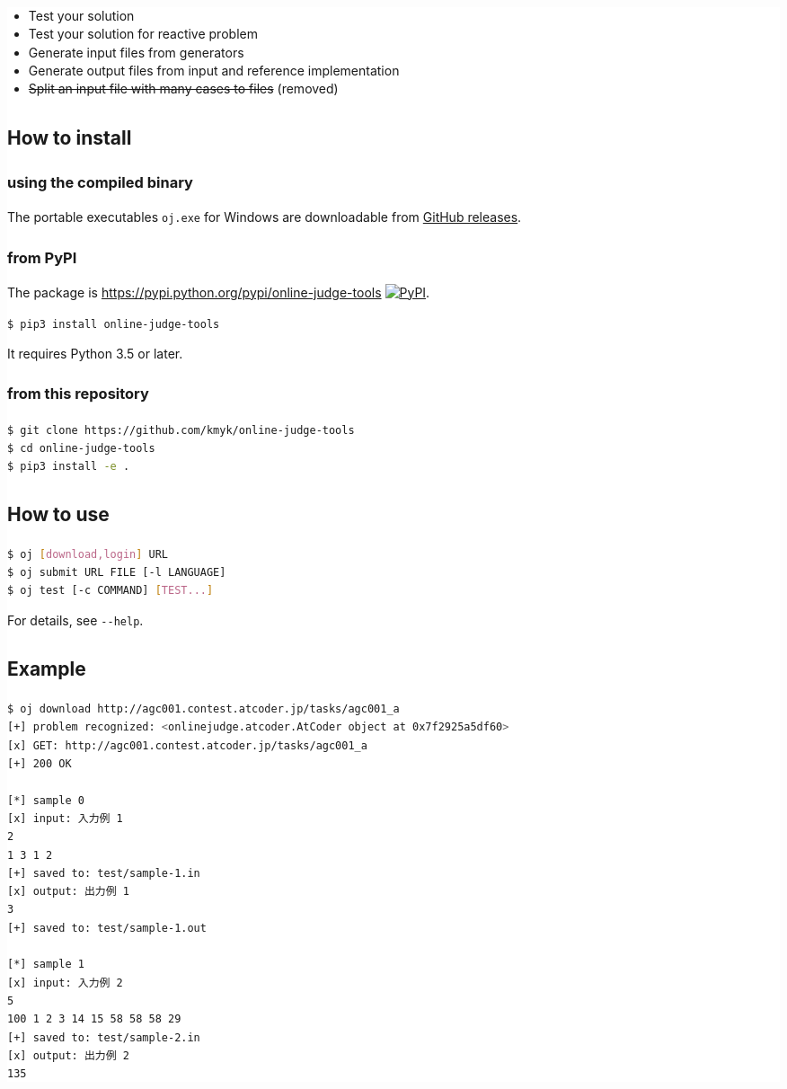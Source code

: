 -   Test your solution
-   Test your solution for reactive problem
-   Generate input files from generators
-   Generate output files from input and reference implementation
-   ~~Split an input file with many cases to files~~ (removed)

## How to install

### using the compiled binary

The portable executables `oj.exe` for Windows are downloadable from [GitHub releases](https://github.com/kmyk/online-judge-tools/releases).

### from PyPI

The package is <https://pypi.python.org/pypi/online-judge-tools> [![PyPI](https://img.shields.io/pypi/v/online-judge-tools.svg)](https://pypi.python.org/pypi/online-judge-tools).

``` sh
$ pip3 install online-judge-tools
```

It requires Python 3.5 or later.

### from this repository

``` sh
$ git clone https://github.com/kmyk/online-judge-tools
$ cd online-judge-tools
$ pip3 install -e .
```

## How to use

``` sh
$ oj [download,login] URL
$ oj submit URL FILE [-l LANGUAGE]
$ oj test [-c COMMAND] [TEST...]
```

For details, see `--help`.

## Example

``` sh
$ oj download http://agc001.contest.atcoder.jp/tasks/agc001_a
[+] problem recognized: <onlinejudge.atcoder.AtCoder object at 0x7f2925a5df60>
[x] GET: http://agc001.contest.atcoder.jp/tasks/agc001_a
[+] 200 OK

[*] sample 0
[x] input: 入力例 1
2
1 3 1 2
[+] saved to: test/sample-1.in
[x] output: 出力例 1
3
[+] saved to: test/sample-1.out

[*] sample 1
[x] input: 入力例 2
5
100 1 2 3 14 15 58 58 58 29
[+] saved to: test/sample-2.in
[x] output: 出力例 2
135
```